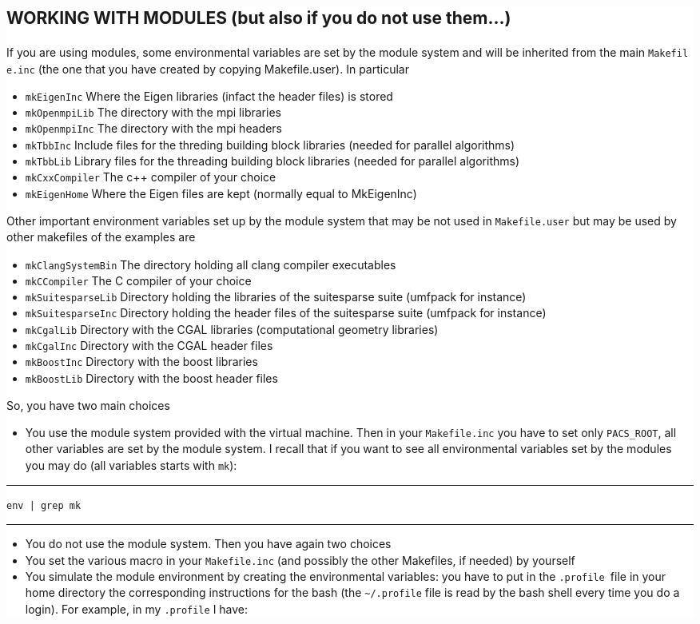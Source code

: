 
## WORKING WITH MODULES (but also if you do not use them...) ##

If you are using modules, some environmental variables are set by the
module system and will be inherited from the main `Makefile.inc` (the
one that you have created by copying Makefile.user).  In particular

- `mkEigenInc`    Where the Eigen libraries (infact the header files) is stored
- `mkOpenmpiLib`  The directory with the mpi libraries
- `mkOpenmpiInc`  The directory with the mpi headers
- `mkTbbInc`  Include files for the threding building block libraries (needed for parallel algorithms)
- `mkTbbLib`  Library files for the threading building block libraries (needed for parallel algorithms)
- `mkCxxCompiler` The c++ compiler of your choice
- `mkEigenHome`      Where the Eigen files are kept (normally equal to MkEigenInc)

Other important environment variables set up by the module system that may be 
not  used in `Makefile.user` but may be used by other makefiles of the examples are

- `mkClangSystemBin`  The directory holding all clang compiler executables 
- `mkCCompiler`       The C compiler of your choice
- `mkSuitesparseLib`  Directory holding the libraries of the suitesparse suite (umfpack for instance)
- `mkSuitesparseInc`  Directory holding the header files of the suitesparse suite (umfpack for instance)
- `mkCgalLib`         Directory with the CGAL libraries (computational geometry libraries)
- `mkCgalInc`         Directory with the CGAL header files
- `mkBoostInc`        Directory with the boost libraries     
- `mkBoostLib`        Directory with the boost header files


So, you have two main choices

  * You use the module system provided with the virtual machine. Then
in your `Makefile.inc` you have to set only `PACS_ROOT`, all other
variables are set by the module system.  I recall that if you want to
see all environmental variables set by the modules you may do (all
variables starts with `mk`):

-------------------------------------------------------------------------------

```
env | grep mk 
```

-------------------------------------------------------------------------------

  * You do not use the module system. Then you have again two choices
   * You set the various macro in your `Makefile.inc` (and possibly the other Makefiles, if needed) by yourself
   * You simulate the module environment by creating the environmental variables: you have to put in the `.profile `file in your home directory the corresponding instructions
        for the bash (the `~/.profile` file is read by the bash shell every time you do a login).  For example, in my `.profile` I have:
